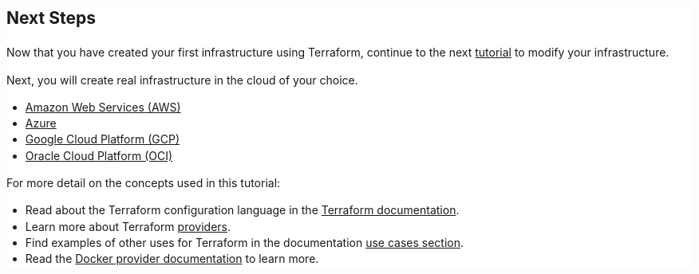 
## Next Steps

Now that you have created your first infrastructure using Terraform, continue to the next [tutorial](https://learn.hashicorp.com/tutorials/terraform/docker-change) to modify your infrastructure.

Next, you will create real infrastructure in the cloud of your choice.

* [Amazon Web Services (AWS)](https://learn.hashicorp.com/tutorials/terraform/aws-build)
* [Azure](https://learn.hashicorp.com/tutorials/terraform/azure-build)
* [Google Cloud Platform (GCP)](https://learn.hashicorp.com/tutorials/terraform/google-cloud-platform-build)
* [Oracle Cloud Platform (OCI)](https://learn.hashicorp.com/tutorials/terraform/oci-build)

For more detail on the concepts used in this tutorial:

* Read about the Terraform configuration language in the [Terraform documentation](https://www.terraform.io/language).
* Learn more about Terraform [providers](https://www.terraform.io/language/providers).
* Find examples of other uses for Terraform in the documentation [use cases section](https://www.terraform.io/intro/use-cases).
* Read the [Docker provider documentation](https://registry.terraform.io/providers/kreuzwerker/docker/latest) to learn more.
